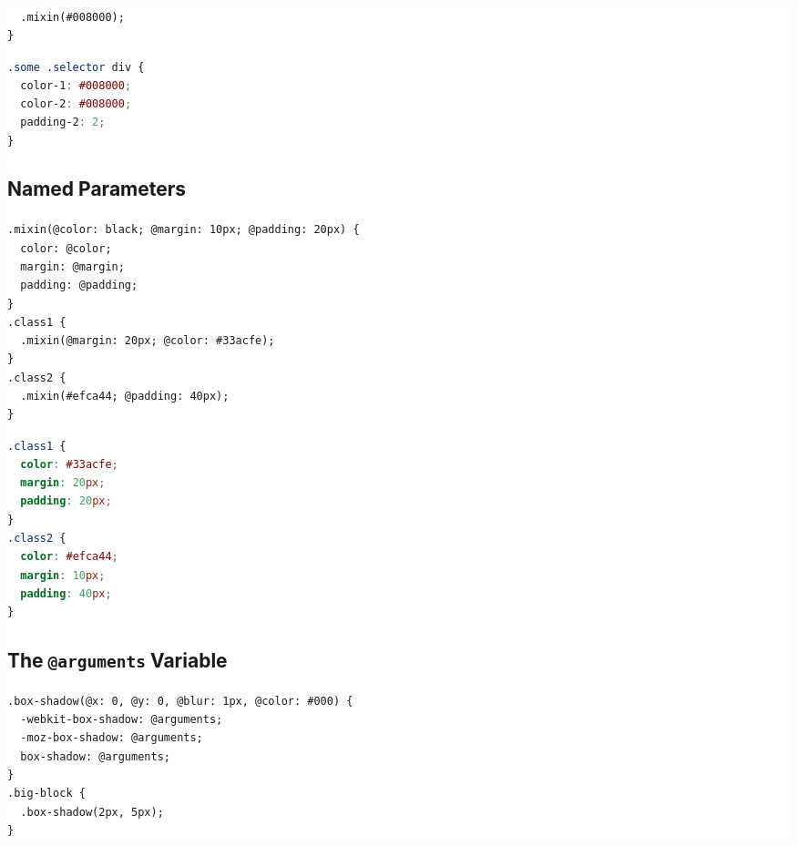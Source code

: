 ```less
  .mixin(#008000);
}
```

```css
.some .selector div {
  color-1: #008000;
  color-2: #008000;
  padding-2: 2;
}
```

## Named Parameters

```less
.mixin(@color: black; @margin: 10px; @padding: 20px) {
  color: @color;
  margin: @margin;
  padding: @padding;
}
.class1 {
  .mixin(@margin: 20px; @color: #33acfe);
}
.class2 {
  .mixin(#efca44; @padding: 40px);
}
```

```css
.class1 {
  color: #33acfe;
  margin: 20px;
  padding: 20px;
}
.class2 {
  color: #efca44;
  margin: 10px;
  padding: 40px;
}
```

## The `@arguments` Variable

```less
.box-shadow(@x: 0, @y: 0, @blur: 1px, @color: #000) {
  -webkit-box-shadow: @arguments;
  -moz-box-shadow: @arguments;
  box-shadow: @arguments;
}
.big-block {
  .box-shadow(2px, 5px);
}
```
